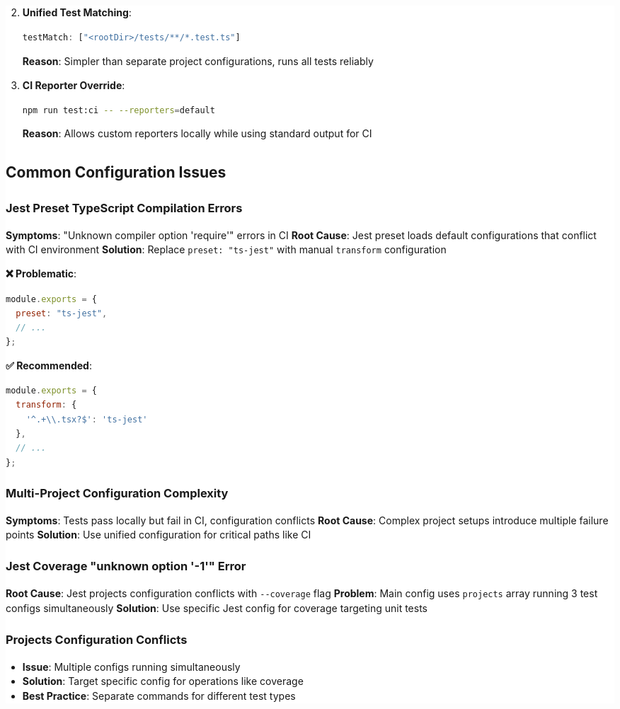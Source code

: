 2. **Unified Test Matching**:
   ```javascript
   testMatch: ["<rootDir>/tests/**/*.test.ts"]
   ```
   **Reason**: Simpler than separate project configurations, runs all tests reliably

3. **CI Reporter Override**:
   ```bash
   npm run test:ci -- --reporters=default
   ```
   **Reason**: Allows custom reporters locally while using standard output for CI

## Common Configuration Issues

### Jest Preset TypeScript Compilation Errors

**Symptoms**: "Unknown compiler option 'require'" errors in CI
**Root Cause**: Jest preset loads default configurations that conflict with CI environment
**Solution**: Replace `preset: "ts-jest"` with manual `transform` configuration

**❌ Problematic**:
```javascript
module.exports = {
  preset: "ts-jest",
  // ...
};
```

**✅ Recommended**:
```javascript
module.exports = {
  transform: {
    '^.+\\.tsx?$': 'ts-jest'
  },
  // ...
};
```

### Multi-Project Configuration Complexity

**Symptoms**: Tests pass locally but fail in CI, configuration conflicts
**Root Cause**: Complex project setups introduce multiple failure points
**Solution**: Use unified configuration for critical paths like CI

### Jest Coverage "unknown option '-1'" Error

**Root Cause**: Jest projects configuration conflicts with `--coverage` flag
**Problem**: Main config uses `projects` array running 3 test configs simultaneously
**Solution**: Use specific Jest config for coverage targeting unit tests

### Projects Configuration Conflicts
- **Issue**: Multiple configs running simultaneously
- **Solution**: Target specific config for operations like coverage
- **Best Practice**: Separate commands for different test types
